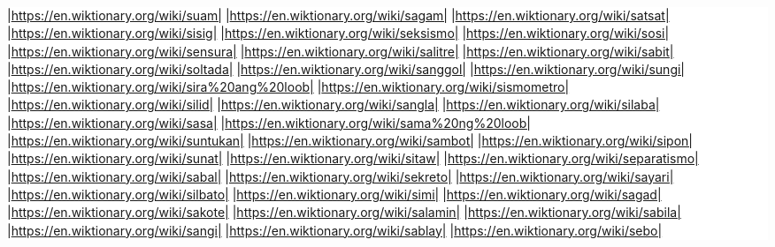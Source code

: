 |https://en.wiktionary.org/wiki/suam|
|https://en.wiktionary.org/wiki/sagam|
|https://en.wiktionary.org/wiki/satsat|
|https://en.wiktionary.org/wiki/sisig|
|https://en.wiktionary.org/wiki/seksismo|
|https://en.wiktionary.org/wiki/sosi|
|https://en.wiktionary.org/wiki/sensura|
|https://en.wiktionary.org/wiki/salitre|
|https://en.wiktionary.org/wiki/sabit|
|https://en.wiktionary.org/wiki/soltada|
|https://en.wiktionary.org/wiki/sanggol|
|https://en.wiktionary.org/wiki/sungi|
|https://en.wiktionary.org/wiki/sira%20ang%20loob|
|https://en.wiktionary.org/wiki/sismometro|
|https://en.wiktionary.org/wiki/silid|
|https://en.wiktionary.org/wiki/sangla|
|https://en.wiktionary.org/wiki/silaba|
|https://en.wiktionary.org/wiki/sasa|
|https://en.wiktionary.org/wiki/sama%20ng%20loob|
|https://en.wiktionary.org/wiki/suntukan|
|https://en.wiktionary.org/wiki/sambot|
|https://en.wiktionary.org/wiki/sipon|
|https://en.wiktionary.org/wiki/sunat|
|https://en.wiktionary.org/wiki/sitaw|
|https://en.wiktionary.org/wiki/separatismo|
|https://en.wiktionary.org/wiki/sabal|
|https://en.wiktionary.org/wiki/sekreto|
|https://en.wiktionary.org/wiki/sayari|
|https://en.wiktionary.org/wiki/silbato|
|https://en.wiktionary.org/wiki/simi|
|https://en.wiktionary.org/wiki/sagad|
|https://en.wiktionary.org/wiki/sakote|
|https://en.wiktionary.org/wiki/salamin|
|https://en.wiktionary.org/wiki/sabila|
|https://en.wiktionary.org/wiki/sangi|
|https://en.wiktionary.org/wiki/sablay|
|https://en.wiktionary.org/wiki/sebo|